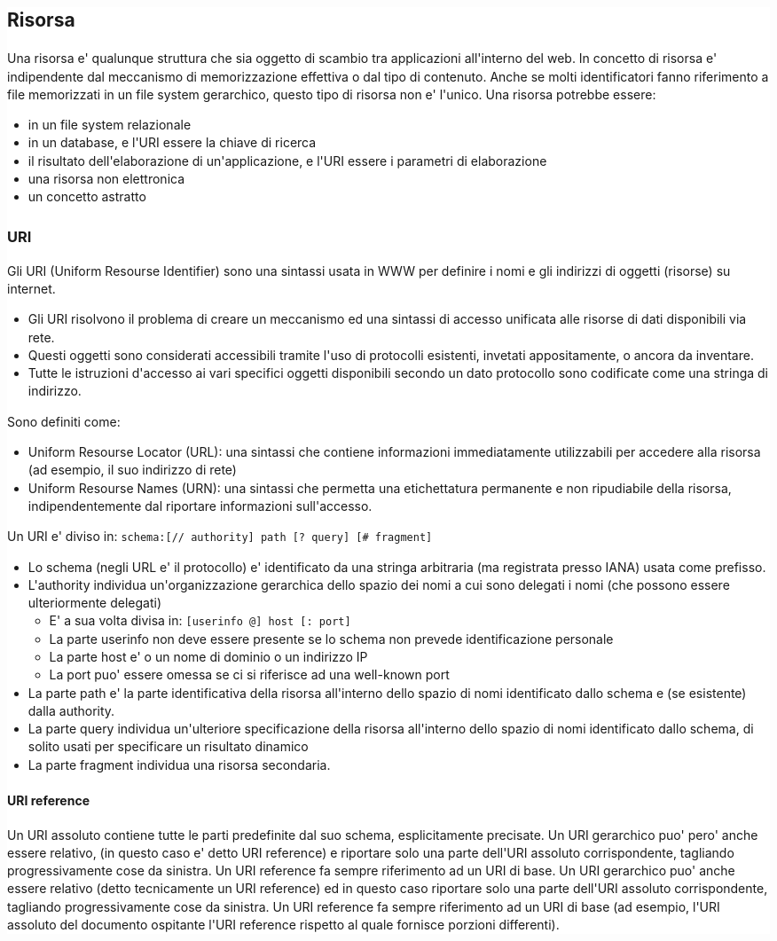 ## Risorsa

Una risorsa e' qualunque struttura che sia oggetto di scambio tra applicazioni all'interno del web. In concetto di risorsa e' indipendente dal meccanismo di memorizzazione effettiva o dal tipo di contenuto.
Anche se molti identificatori fanno riferimento a file memorizzati in un file system gerarchico, questo tipo di risorsa non e' l'unico. Una risorsa potrebbe essere:
- in un file system relazionale
- in un database, e l'URI essere la chiave di ricerca
- il risultato dell'elaborazione di un'applicazione, e l'URI essere i parametri di elaborazione
- una risorsa non elettronica
- un concetto astratto

### URI

Gli URI (Uniform Resourse Identifier) sono una sintassi usata in WWW per definire i nomi e gli indirizzi di oggetti (risorse) su internet.
- Gli URI risolvono il problema di creare un meccanismo ed una sintassi di accesso unificata alle risorse di dati disponibili via rete.
- Questi oggetti sono considerati accessibili tramite l'uso di protocolli esistenti, invetati appositamente, o ancora da inventare.
- Tutte le istruzioni d'accesso ai vari specifici oggetti disponibili secondo un dato protocollo sono codificate come una stringa di indirizzo.

Sono definiti come:
- Uniform Resourse Locator (URL): una sintassi che contiene informazioni immediatamente utilizzabili per accedere alla risorsa (ad esempio, il suo indirizzo di rete)
- Uniform Resourse Names (URN): una sintassi che permetta una etichettatura permanente e non ripudiabile della risorsa, indipendentemente dal riportare informazioni sull'accesso.

Un URI e' diviso in: `schema:[// authority] path [? query] [# fragment]`
- Lo schema (negli URL e' il protocollo) e' identificato da una stringa arbitraria (ma registrata presso IANA) usata come prefisso.
- L'authority individua un'organizzazione gerarchica dello spazio dei nomi a cui sono delegati i nomi (che possono essere ulteriormente delegati)
	- E' a sua volta divisa in: `[userinfo @] host [: port]`
	- La parte userinfo non deve essere presente se lo schema non prevede identificazione personale
	- La parte host e' o un nome di dominio o un indirizzo IP
	- La port puo' essere omessa se ci si riferisce ad una well-known port
- La parte path e' la parte identificativa della risorsa all'interno dello spazio di nomi identificato dallo schema e (se esistente) dalla authority.
- La parte query individua un'ulteriore specificazione della risorsa all'interno dello spazio di nomi identificato dallo schema, di solito usati per specificare un risultato dinamico
- La parte fragment individua una risorsa secondaria.

#### URI reference

Un URI assoluto contiene tutte le parti predefinite dal suo schema, esplicitamente precisate.
Un URI gerarchico puo' pero' anche essere relativo, (in questo caso e' detto URI reference) e riportare solo una parte dell'URI assoluto corrispondente, tagliando progressivamente cose da sinistra.
Un URI reference fa sempre riferimento ad un URI di base.
Un URI gerarchico puo' anche essere relativo (detto tecnicamente un URI reference) ed in questo caso riportare solo una parte dell'URI assoluto corrispondente, tagliando progressivamente cose da sinistra.
Un URI reference fa sempre riferimento ad un URI di base (ad esempio, l'URI assoluto del documento ospitante l'URI reference rispetto al quale fornisce porzioni differenti).
